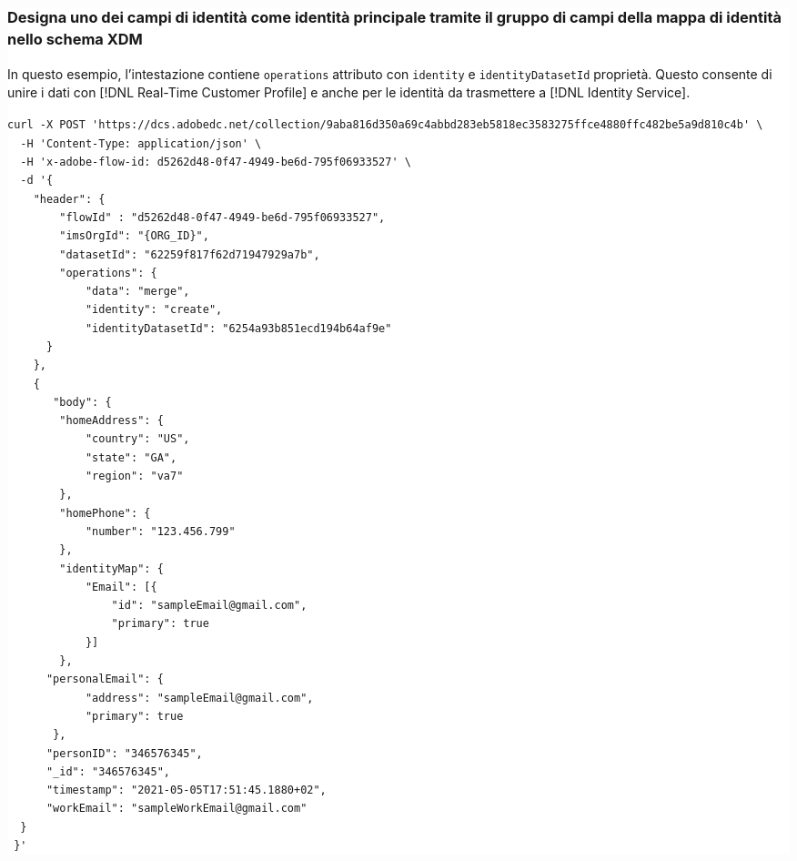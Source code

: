 ### Designa uno dei campi di identità come identità principale tramite il gruppo di campi della mappa di identità nello schema XDM

In questo esempio, l’intestazione contiene `operations` attributo con `identity` e `identityDatasetId` proprietà. Questo consente di unire i dati con [!DNL Real-Time Customer Profile] e anche per le identità da trasmettere a [!DNL Identity Service].

```shell
curl -X POST 'https://dcs.adobedc.net/collection/9aba816d350a69c4abbd283eb5818ec3583275ffce4880ffc482be5a9d810c4b' \
  -H 'Content-Type: application/json' \
  -H 'x-adobe-flow-id: d5262d48-0f47-4949-be6d-795f06933527' \
  -d '{
    "header": {
        "flowId" : "d5262d48-0f47-4949-be6d-795f06933527",
        "imsOrgId": "{ORG_ID}",
        "datasetId": "62259f817f62d71947929a7b",
        "operations": {          
            "data": "merge",
            "identity": "create",
            "identityDatasetId": "6254a93b851ecd194b64af9e"
      }
    },
    {        
       "body": {
        "homeAddress": {
            "country": "US",
            "state": "GA",
            "region": "va7"
        },
        "homePhone": {
            "number": "123.456.799"
        },
        "identityMap": {
            "Email": [{
                "id": "sampleEmail@gmail.com",
                "primary": true
            }]
        },
      "personalEmail": {
            "address": "sampleEmail@gmail.com",
            "primary": true
       },
      "personID": "346576345",
      "_id": "346576345",
      "timestamp": "2021-05-05T17:51:45.1880+02",
      "workEmail": "sampleWorkEmail@gmail.com"
  }
 }'
```
